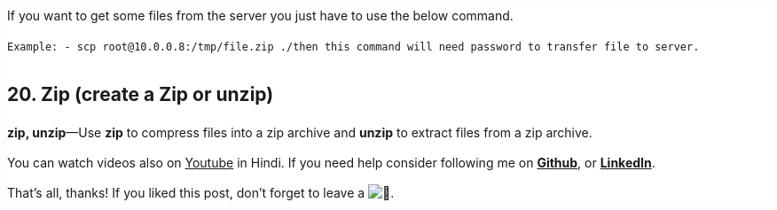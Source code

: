 If you want to get some files from the server you just have to use the below command.

```
Example: - scp root@10.0.0.8:/tmp/file.zip ./then this command will need password to transfer file to server.
```

## 20. Zip (create a Zip or unzip)

**zip, unzip**—Use **zip** to compress files into a zip archive and **unzip** to extract files from a zip archive.

You can watch videos also on [Youtube](https://youtu.be/ewSrDZ8soHQ) in Hindi. If you need help consider following me on [**Github**](https://github.com/kewal28), or [**LinkedIn**](https://www.linkedin.com/in/kanojiakr/).

That’s all, thanks! If you liked this post, don’t forget to leave a ![👏](https://s.w.org/images/core/emoji/14.0.0/svg/1f44f.svg).
